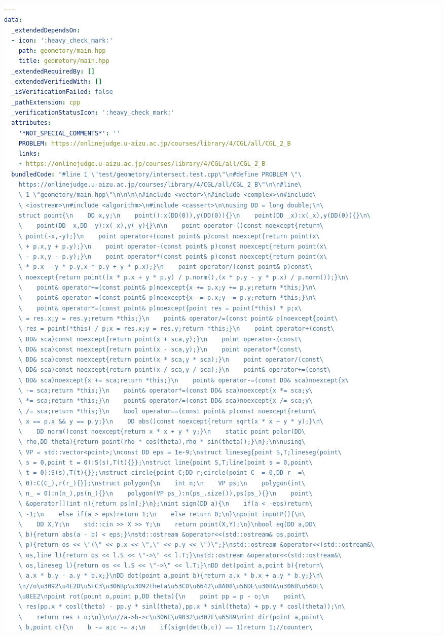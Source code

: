 ```yaml
---
data:
  _extendedDependsOn:
  - icon: ':heavy_check_mark:'
    path: geometory/main.hpp
    title: geometory/main.hpp
  _extendedRequiredBy: []
  _extendedVerifiedWith: []
  _isVerificationFailed: false
  _pathExtension: cpp
  _verificationStatusIcon: ':heavy_check_mark:'
  attributes:
    '*NOT_SPECIAL_COMMENTS*': ''
    PROBLEM: https://onlinejudge.u-aizu.ac.jp/courses/library/4/CGL/all/CGL_2_B
    links:
    - https://onlinejudge.u-aizu.ac.jp/courses/library/4/CGL/all/CGL_2_B
  bundledCode: "#line 1 \"test/geometory/intersect.test.cpp\"\n#define PROBLEM \"\
    https://onlinejudge.u-aizu.ac.jp/courses/library/4/CGL/all/CGL_2_B\"\n\n#line\
    \ 1 \"geometory/main.hpp\"\n\n\n\n#include <vector>\n#include <complex>\n#include\
    \ <iostream>\n#include <algorithm>\n#include <cassert>\n\nusing DD = long double;\n\
    struct point{\n    DD x,y;\n    point():x(DD(0)),y(DD(0)){}\n    point(DD _x):x(_x),y(DD(0)){}\n\
    \    point(DD _x,DD _y):x(_x),y(_y){}\n\n    point operator-()const noexcept{return\
    \ point(-x,-y);}\n    point operator+(const point& p)const noexcept{return point(x\
    \ + p.x,y + p.y);}\n    point operator-(const point& p)const noexcept{return point(x\
    \ - p.x,y - p.y);}\n    point operator*(const point& p)const noexcept{return point(x\
    \ * p.x - y * p.y,x * p.y + y * p.x);}\n    point operator/(const point& p)const\
    \ noexcept{return point((x * p.x + y * p.y) / p.norm(),(x * p.y - y * p.x) / p.norm());}\n\
    \    point& operator+=(const point& p)noexcept{x += p.x;y += p.y;return *this;}\n\
    \    point& operator-=(const point& p)noexcept{x -= p.x;y -= p.y;return *this;}\n\
    \    point& operator*=(const point& p)noexcept{point res = point(*this) * p;x\
    \ = res.x;y = res.y;return *this;}\n    point& operator/=(const point& p)noexcept{point\
    \ res = point(*this) / p;x = res.x;y = res.y;return *this;}\n    point operator+(const\
    \ DD& sca)const noexcept{return point(x + sca,y);}\n    point operator-(const\
    \ DD& sca)const noexcept{return point(x - sca,y);}\n    point operator*(const\
    \ DD& sca)const noexcept{return point(x * sca,y * sca);}\n    point operator/(const\
    \ DD& sca)const noexcept{return point(x / sca,y / sca);}\n    point& operator+=(const\
    \ DD& sca)noexcept{x += sca;return *this;}\n    point& operator-=(const DD& sca)noexcept{x\
    \ -= sca;return *this;}\n    point& operator*=(const DD& sca)noexcept{x *= sca;y\
    \ *= sca;return *this;}\n    point& operator/=(const DD& sca)noexcept{x /= sca;y\
    \ /= sca;return *this;}\n    bool operator==(const point& p)const noexcept{return\
    \ x == p.x && y == p.y;}\n    DD abs()const noexcept{return sqrt(x * x + y * y);}\n\
    \    DD norm()const noexcept{return x * x + y * y;}\n    static point polar(DD\
    \ rho,DD theta){return point(rho * cos(theta),rho * sin(theta));}\n};\n\nusing\
    \ VP = std::vector<point>;\nconst DD eps = 1e-9;\nstruct lineseg{point S,T;lineseg(point\
    \ s = 0,point t = 0):S(s),T(t){}};\nstruct line{point S,T;line(point s = 0,point\
    \ t = 0):S(s),T(t){}};\nstruct circle{point C;DD r;circle(point C_ = 0,DD r_ =\
    \ 0):C(C_),r(r_){}};\nstruct polygon{\n    int n;\n    VP ps;\n    polygon(int\
    \ n_ = 0):n(n_),ps(n_){}\n    polygon(VP ps_):n(ps_.size()),ps(ps_){}\n    point\
    \ &operator[](int n){return ps[n];}\n};\nint sign(DD a){\n    if(a < -eps)return\
    \ -1;\n    else if(a > eps)return 1;\n    else return 0;\n}\npoint inputP(){\n\
    \    DD X,Y;\n    std::cin >> X >> Y;\n    return point(X,Y);\n}\nbool eq(DD a,DD\
    \ b){return abs(a - b) < eps;}\nstd::ostream &operator<<(std::ostream& os,point\
    \ p){return os << \"(\" << p.x << \",\" << p.y << \")\";}\nstd::ostream &operator<<(std::ostream&\
    \ os,line l){return os << l.S << \"->\" << l.T;}\nstd::ostream &operator<<(std::ostream&\
    \ os,lineseg l){return os << l.S << \"->\" << l.T;}\nDD det(point a,point b){return\
    \ a.x * b.y - a.y * b.x;}\nDD dot(point a,point b){return a.x * b.x + a.y * b.y;}\n\
    \n//o\u3092\u4E2D\u5FC3\u306Bp\u3092theta\u53CD\u6642\u8A08\u56DE\u308A\u306B\u56DE\
    \u8EE2\npoint rot(point o,point p,DD theta){\n    point pp = p - o;\n    point\
    \ res(pp.x * cosl(theta) - pp.y * sinl(theta),pp.x * sinl(theta) + pp.y * cosl(theta));\n\
    \    return res + o;\n}\n\n//a->b->c\u306E\u9032\u307F\u65B9\nint dir(point a,point\
    \ b,point c){\n    b -= a;c -= a;\n    if(sign(det(b,c)) == 1)return 1;//counter\
```